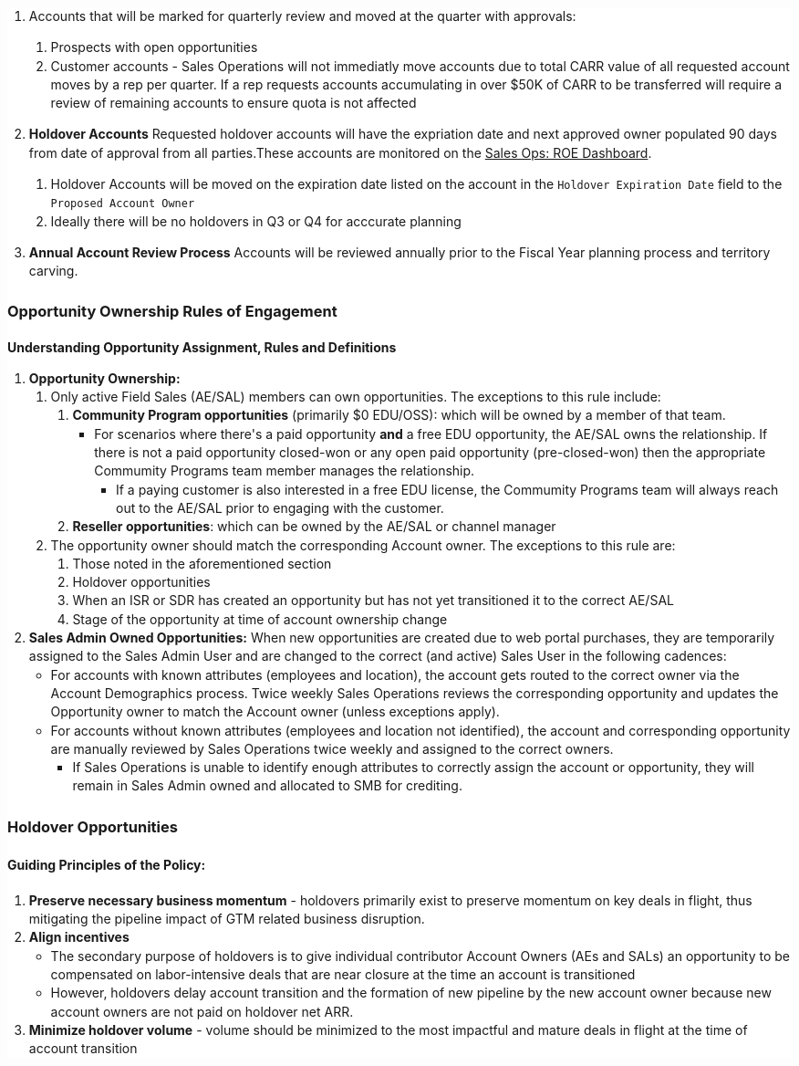    1. Accounts that will be marked for quarterly review and moved at the quarter with approvals: 
       1. Prospects with open opportunities
       1. Customer accounts - Sales Operations will not immediatly move accounts due to total CARR value of all requested account moves by a rep per quarter. If a rep requests accounts accumulating in over $50K of CARR to be transferred will require a review of remaining accounts to ensure quota is not affected
1. **Holdover Accounts** 
Requested holdover accounts will have the expriation date and next approved owner populated 90 days from date of approval from all parties.These accounts are monitored on the [Sales Ops: ROE Dashboard](https://gitlab.my.salesforce.com/01Z4M000000oYC7).
   1. Holdover Accounts will be moved on the expiration date listed on the account in the `Holdover Expiration Date` field to the `Proposed Account Owner`
   1. Ideally there will be no holdovers in Q3 or Q4 for acccurate planning

1. **Annual Account  Review Process**
Accounts will be reviewed annually prior to the Fiscal Year planning process and territory carving.


### Opportunity Ownership Rules of Engagement 
**Understanding Opportunity Assignment, Rules and Definitions**

1. **Opportunity Ownership:** 
    1. Only active Field Sales (AE/SAL) members can own opportunities. The exceptions to this rule include:
        1. **Community Program opportunities** (primarily $0 EDU/OSS): which will be owned by a member of that team.
            - For scenarios where there's a paid opportunity **and** a free EDU opportunity, the AE/SAL owns the relationship. If there is not a paid opportunity closed-won or any open paid opportunity (pre-closed-won) then the appropriate Commumity Programs team member manages the relationship.
                - If a paying customer is also interested in a free EDU license, the Commumity Programs team will always reach out to the AE/SAL prior to engaging with the customer.  
        1. **Reseller opportunities**: which can be owned by the AE/SAL or channel manager
    1. The opportunity owner should match the corresponding Account owner.  The exceptions to this rule are:
        1. Those noted in the aforementioned section
        1. Holdover opportunities
        1. When an ISR or SDR has created an opportunity but has not yet transitioned it to the correct AE/SAL
        1. Stage of the opportunity at time of account ownership change
1. **Sales Admin Owned Opportunities:** When new opportunities are created due to web portal purchases, they are temporarily assigned to the Sales Admin User and are changed to the correct (and active) Sales User in the following cadences:
    - For accounts with known attributes (employees and location), the account gets routed to the correct owner via the Account Demographics process.  Twice weekly Sales Operations reviews the corresponding opportunity and updates the Opportunity owner to match the Account owner (unless exceptions apply).  
    - For accounts without known attributes (employees and location not identified), the account and corresponding opportunity are manually reviewed by Sales Operations twice weekly and assigned to the correct owners. 
        - If Sales Operations is unable to identify enough attributes to correctly assign the account or opportunity, they will remain in Sales Admin owned and allocated to SMB for crediting.

### Holdover Opportunities 
#### Guiding Principles of the Policy:
1. **Preserve necessary business momentum** - holdovers primarily exist to preserve momentum on key deals in flight, thus mitigating the pipeline impact of GTM related business disruption.
1. **Align incentives** 
     - The secondary purpose of holdovers is to give individual contributor Account Owners (AEs and SALs) an opportunity to be compensated on labor-intensive deals that are near closure at the time an account is transitioned
     - However, holdovers delay account transition and the formation of new pipeline by the new account owner because new account owners are not paid on holdover net ARR.
1. **Minimize holdover volume** - volume should be minimized to the most impactful and mature deals in flight at the time of account transition
